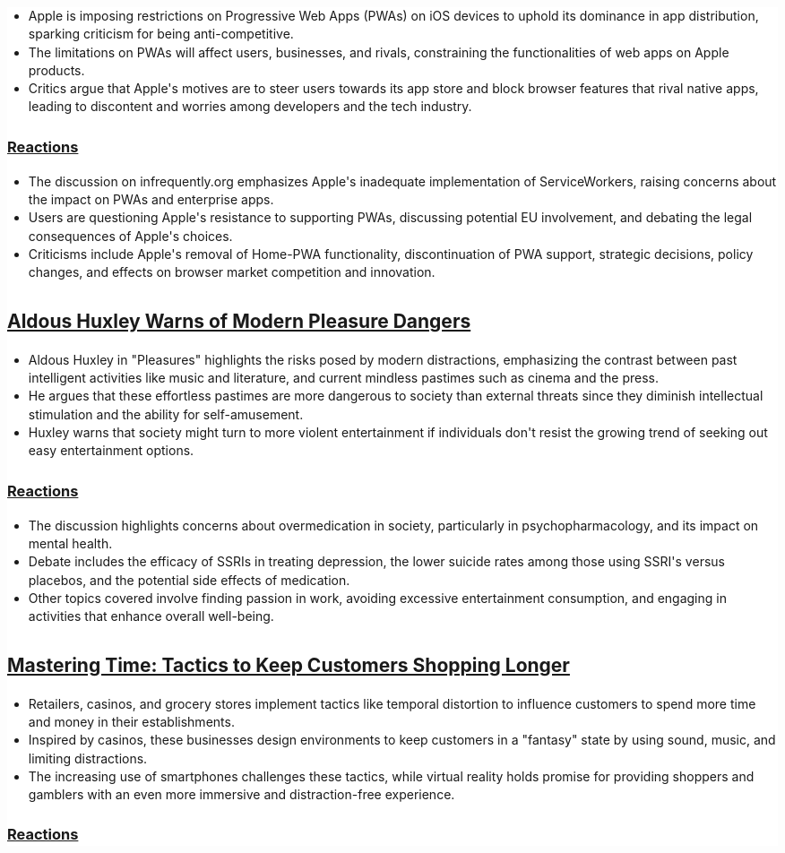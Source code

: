 - Apple is imposing restrictions on Progressive Web Apps (PWAs) on iOS devices to uphold its dominance in app distribution, sparking criticism for being anti-competitive.
- The limitations on PWAs will affect users, businesses, and rivals, constraining the functionalities of web apps on Apple products.
- Critics argue that Apple's motives are to steer users towards its app store and block browser features that rival native apps, leading to discontent and worries among developers and the tech industry.

### [Reactions](https://news.ycombinator.com/item?id=39508257)

- The discussion on infrequently.org emphasizes Apple's inadequate implementation of ServiceWorkers, raising concerns about the impact on PWAs and enterprise apps.
- Users are questioning Apple's resistance to supporting PWAs, discussing potential EU involvement, and debating the legal consequences of Apple's choices.
- Criticisms include Apple's removal of Home-PWA functionality, discontinuation of PWA support, strategic decisions, policy changes, and effects on browser market competition and innovation.

## [Aldous Huxley Warns of Modern Pleasure Dangers](https://hackneybooks.co.uk/books/364/686/Pleasures.html)

- Aldous Huxley in "Pleasures" highlights the risks posed by modern distractions, emphasizing the contrast between past intelligent activities like music and literature, and current mindless pastimes such as cinema and the press.
- He argues that these effortless pastimes are more dangerous to society than external threats since they diminish intellectual stimulation and the ability for self-amusement.
- Huxley warns that society might turn to more violent entertainment if individuals don't resist the growing trend of seeking out easy entertainment options.

### [Reactions](https://news.ycombinator.com/item?id=39504266)

- The discussion highlights concerns about overmedication in society, particularly in psychopharmacology, and its impact on mental health.
- Debate includes the efficacy of SSRIs in treating depression, the lower suicide rates among those using SSRI's versus placebos, and the potential side effects of medication.
- Other topics covered involve finding passion in work, avoiding excessive entertainment consumption, and engaging in activities that enhance overall well-being.

## [Mastering Time: Tactics to Keep Customers Shopping Longer](https://thehustle.co/originals/why-you-almost-never-see-a-clock-at-the-mall)

- Retailers, casinos, and grocery stores implement tactics like temporal distortion to influence customers to spend more time and money in their establishments.
- Inspired by casinos, these businesses design environments to keep customers in a "fantasy" state by using sound, music, and limiting distractions.
- The increasing use of smartphones challenges these tactics, while virtual reality holds promise for providing shoppers and gamblers with an even more immersive and distraction-free experience.

### [Reactions](https://news.ycombinator.com/item?id=39500263)
